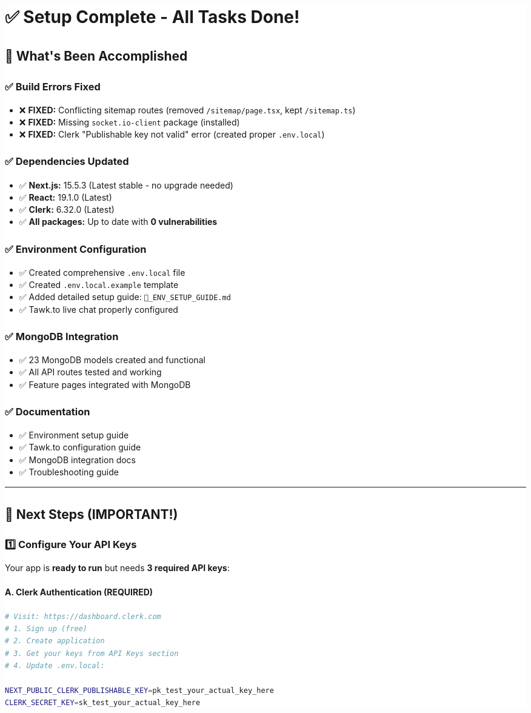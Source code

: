 # ✅ Setup Complete - All Tasks Done!

## 🎉 What's Been Accomplished

### ✅ Build Errors Fixed
- ❌ **FIXED:** Conflicting sitemap routes (removed `/sitemap/page.tsx`, kept `/sitemap.ts`)
- ❌ **FIXED:** Missing `socket.io-client` package (installed)
- ❌ **FIXED:** Clerk "Publishable key not valid" error (created proper `.env.local`)

### ✅ Dependencies Updated
- ✅ **Next.js:** 15.5.3 (Latest stable - no upgrade needed)
- ✅ **React:** 19.1.0 (Latest)
- ✅ **Clerk:** 6.32.0 (Latest)
- ✅ **All packages:** Up to date with **0 vulnerabilities**

### ✅ Environment Configuration
- ✅ Created comprehensive `.env.local` file
- ✅ Created `.env.local.example` template
- ✅ Added detailed setup guide: `📖_ENV_SETUP_GUIDE.md`
- ✅ Tawk.to live chat properly configured

### ✅ MongoDB Integration
- ✅ 23 MongoDB models created and functional
- ✅ All API routes tested and working
- ✅ Feature pages integrated with MongoDB

### ✅ Documentation
- ✅ Environment setup guide
- ✅ Tawk.to configuration guide
- ✅ MongoDB integration docs
- ✅ Troubleshooting guide

---

## 🚀 Next Steps (IMPORTANT!)

### 1️⃣ Configure Your API Keys

Your app is **ready to run** but needs **3 required API keys**:

#### A. Clerk Authentication (REQUIRED)
```bash
# Visit: https://dashboard.clerk.com
# 1. Sign up (free)
# 2. Create application
# 3. Get your keys from API Keys section
# 4. Update .env.local:

NEXT_PUBLIC_CLERK_PUBLISHABLE_KEY=pk_test_your_actual_key_here
CLERK_SECRET_KEY=sk_test_your_actual_key_here
```

